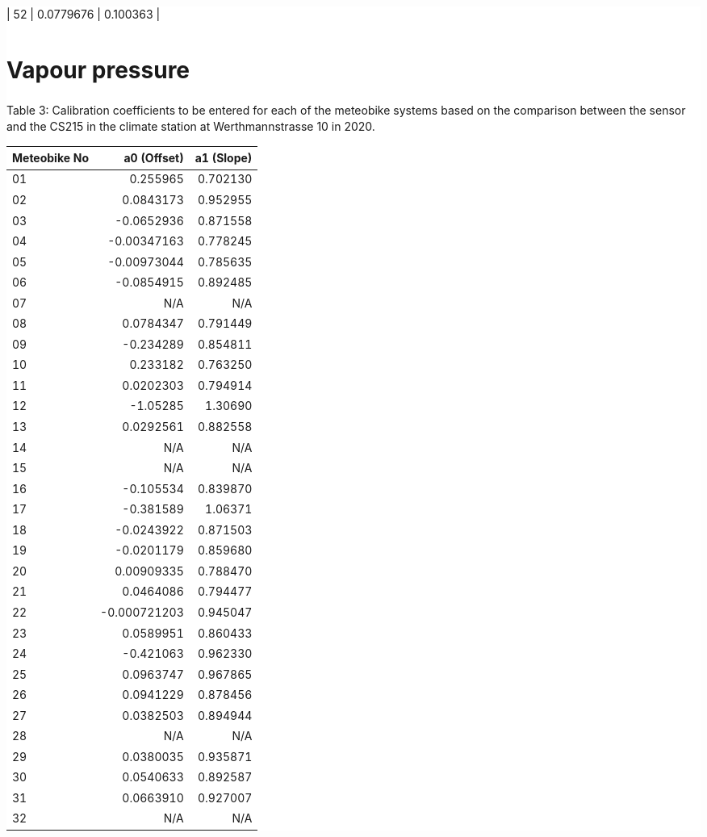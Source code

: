 | 52 |     0.0779676 |      0.100363 |

Vapour pressure
====================================================

Table 3: Calibration coefficients to be entered for each of the meteobike systems based on the comparison between the sensor and the CS215 in the climate station at Werthmannstrasse 10 in 2020.

| Meteobike No | a0 (Offset) | a1 (Slope) | 
| --- | ---: | ---: 
| 01 |      0.255965 |      0.702130 |
| 02 |     0.0843173 |      0.952955 |
| 03 |    -0.0652936 |      0.871558 |
| 04 |   -0.00347163 |      0.778245 |
| 05 |   -0.00973044 |      0.785635 |
| 06 |    -0.0854915 |      0.892485 |
| 07 |           N/A |           N/A |
| 08 |     0.0784347 |      0.791449 |
| 09 |     -0.234289 |      0.854811 |
| 10 |      0.233182 |      0.763250 |
| 11 |     0.0202303 |      0.794914 |
| 12 |      -1.05285 |       1.30690 |
| 13 |     0.0292561 |      0.882558 |
| 14 |           N/A |           N/A |
| 15 |           N/A |           N/A |
| 16 |     -0.105534 |      0.839870 |
| 17 |     -0.381589 |       1.06371 |
| 18 |    -0.0243922 |      0.871503 |
| 19 |    -0.0201179 |      0.859680 |
| 20 |    0.00909335 |      0.788470 |
| 21 |     0.0464086 |      0.794477 |
| 22 |  -0.000721203 |      0.945047 |
| 23 |     0.0589951 |      0.860433 |
| 24 |     -0.421063 |      0.962330 |
| 25 |     0.0963747 |      0.967865 |
| 26 |     0.0941229 |      0.878456 |
| 27 |     0.0382503 |      0.894944 |
| 28 |           N/A |           N/A |
| 29 |     0.0380035 |      0.935871 |
| 30 |     0.0540633 |      0.892587 |
| 31 |     0.0663910 |      0.927007 |
| 32 |           N/A |           N/A |